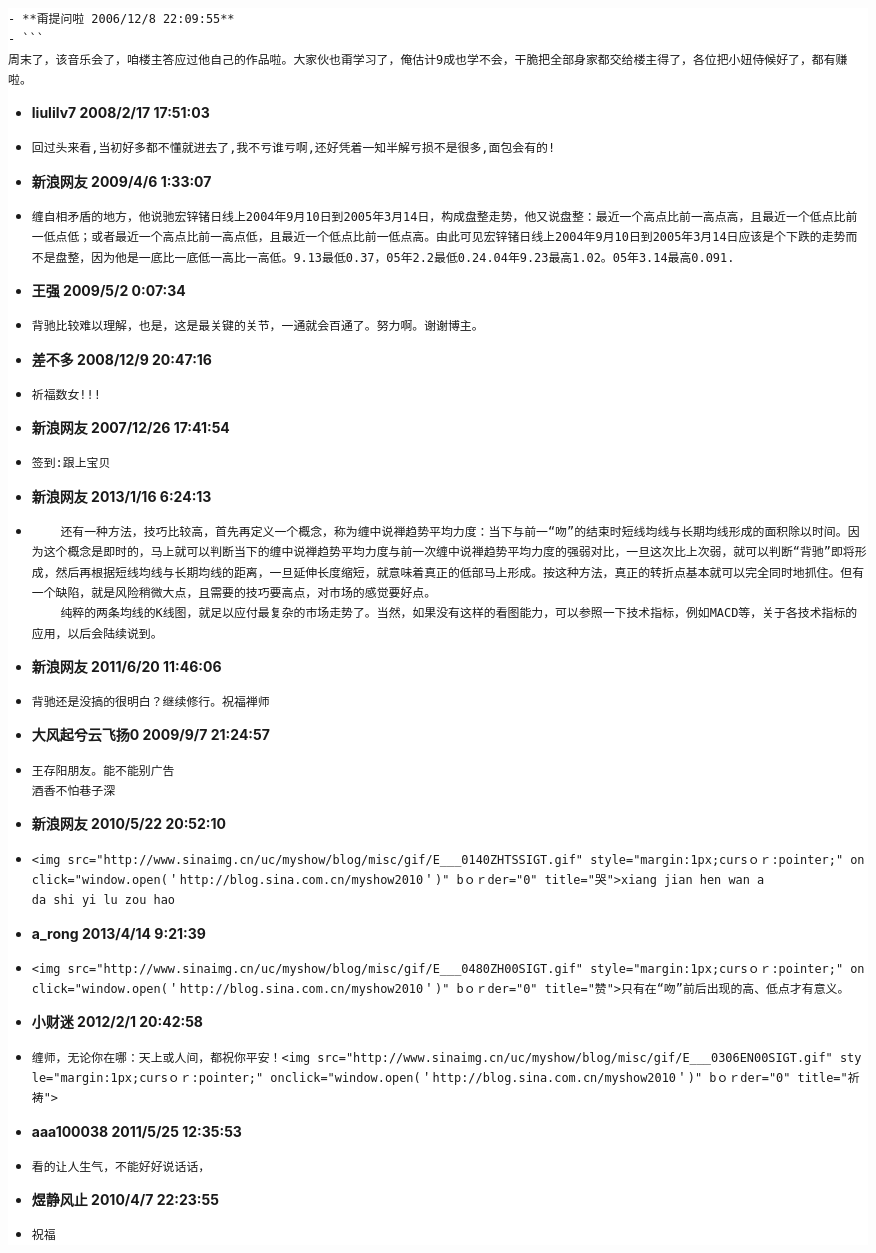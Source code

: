   ```
- **甭提问啦 2006/12/8 22:09:55**
- ```
  周末了，该音乐会了，咱楼主答应过他自己的作品啦。大家伙也甭学习了，俺估计9成也学不会，干脆把全部身家都交给楼主得了，各位把小妞侍候好了，都有赚啦。
  ```
- **liulilv7 2008/2/17 17:51:03**
- ```
  回过头来看,当初好多都不懂就进去了,我不亏谁亏啊,还好凭着一知半解亏损不是很多,面包会有的!
  ```
- **新浪网友 2009/4/6 1:33:07**
- ```
  缠自相矛盾的地方，他说驰宏锌锗日线上2004年9月10日到2005年3月14日，构成盘整走势，他又说盘整：最近一个高点比前一高点高，且最近一个低点比前一低点低；或者最近一个高点比前一高点低，且最近一个低点比前一低点高。由此可见宏锌锗日线上2004年9月10日到2005年3月14日应该是个下跌的走势而不是盘整，因为他是一底比一底低一高比一高低。9.13最低0.37，05年2.2最低0.24.04年9.23最高1.02。05年3.14最高0.091.
  ```
- **王强 2009/5/2 0:07:34**
- ```
  背驰比较难以理解，也是，这是最关键的关节，一通就会百通了。努力啊。谢谢博主。
  ```
- **差不多 2008/12/9 20:47:16**
- ```
  祈福数女!!!
  ```
- **新浪网友 2007/12/26 17:41:54**
- ```
  签到:跟上宝贝
  ```
- **新浪网友 2013/1/16 6:24:13**
- ```
      还有一种方法，技巧比较高，首先再定义一个概念，称为缠中说禅趋势平均力度：当下与前一“吻”的结束时短线均线与长期均线形成的面积除以时间。因为这个概念是即时的，马上就可以判断当下的缠中说禅趋势平均力度与前一次缠中说禅趋势平均力度的强弱对比，一旦这次比上次弱，就可以判断“背驰”即将形成，然后再根据短线均线与长期均线的距离，一旦延伸长度缩短，就意味着真正的低部马上形成。按这种方法，真正的转折点基本就可以完全同时地抓住。但有一个缺陷，就是风险稍微大点，且需要的技巧要高点，对市场的感觉要好点。
      纯粹的两条均线的K线图，就足以应付最复杂的市场走势了。当然，如果没有这样的看图能力，可以参照一下技术指标，例如MACD等，关于各技术指标的应用，以后会陆续说到。
  ```
- **新浪网友 2011/6/20 11:46:06**
- ```
  背驰还是没搞的很明白？继续修行。祝福禅师
  ```
- **大风起兮云飞扬0 2009/9/7 21:24:57**
- ```
  王存阳朋友。能不能别广告
  酒香不怕巷子深
  ```
- **新浪网友 2010/5/22 20:52:10**
- ```
  <img src="http://www.sinaimg.cn/uc/myshow/blog/misc/gif/E___0140ZHTSSIGT.gif" style="margin:1px;cursｏｒ:pointer;" onclick="window.open(＇http://blog.sina.com.cn/myshow2010＇)" bｏｒder="0" title="哭">xiang jian hen wan a 
  da shi yi lu zou hao 
  ```
- **a_rong 2013/4/14 9:21:39**
- ```
  <img src="http://www.sinaimg.cn/uc/myshow/blog/misc/gif/E___0480ZH00SIGT.gif" style="margin:1px;cursｏｒ:pointer;" onclick="window.open(＇http://blog.sina.com.cn/myshow2010＇)" bｏｒder="0" title="赞">只有在“吻”前后出现的高、低点才有意义。
  ```
- **小财迷 2012/2/1 20:42:58**
- ```
  缠师，无论你在哪：天上或人间，都祝你平安！<img src="http://www.sinaimg.cn/uc/myshow/blog/misc/gif/E___0306EN00SIGT.gif" style="margin:1px;cursｏｒ:pointer;" onclick="window.open(＇http://blog.sina.com.cn/myshow2010＇)" bｏｒder="0" title="祈祷">
  ```
- **aaa100038 2011/5/25 12:35:53**
- ```
  看的让人生气，不能好好说话话，
  ```
- **煜静风止 2010/4/7 22:23:55**
- ```
  祝福